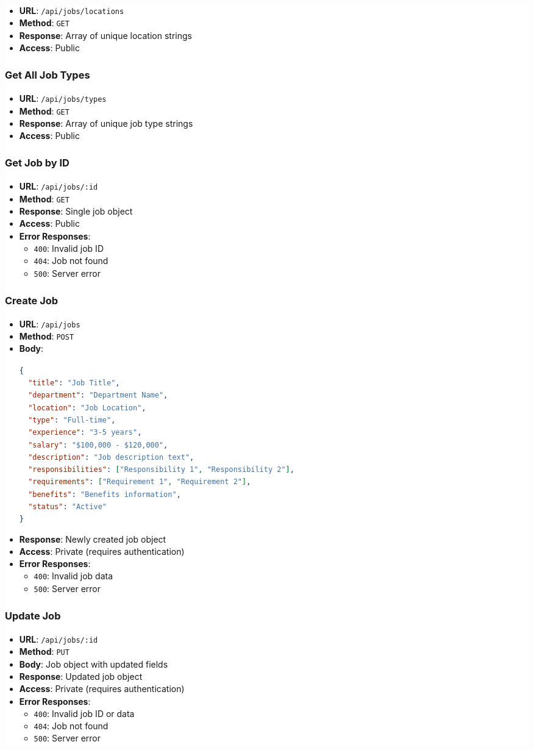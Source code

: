 - **URL**: `/api/jobs/locations`
- **Method**: `GET`
- **Response**: Array of unique location strings
- **Access**: Public

### Get All Job Types

- **URL**: `/api/jobs/types`
- **Method**: `GET`
- **Response**: Array of unique job type strings
- **Access**: Public

### Get Job by ID

- **URL**: `/api/jobs/:id`
- **Method**: `GET`
- **Response**: Single job object
- **Access**: Public
- **Error Responses**:
  - `400`: Invalid job ID
  - `404`: Job not found
  - `500`: Server error

### Create Job

- **URL**: `/api/jobs`
- **Method**: `POST`
- **Body**:
  ```json
  {
    "title": "Job Title",
    "department": "Department Name",
    "location": "Job Location",
    "type": "Full-time",
    "experience": "3-5 years",
    "salary": "$100,000 - $120,000",
    "description": "Job description text",
    "responsibilities": ["Responsibility 1", "Responsibility 2"],
    "requirements": ["Requirement 1", "Requirement 2"],
    "benefits": "Benefits information",
    "status": "Active"
  }
  ```
- **Response**: Newly created job object
- **Access**: Private (requires authentication)
- **Error Responses**:
  - `400`: Invalid job data
  - `500`: Server error

### Update Job

- **URL**: `/api/jobs/:id`
- **Method**: `PUT`
- **Body**: Job object with updated fields
- **Response**: Updated job object
- **Access**: Private (requires authentication)
- **Error Responses**:
  - `400`: Invalid job ID or data
  - `404`: Job not found
  - `500`: Server error
